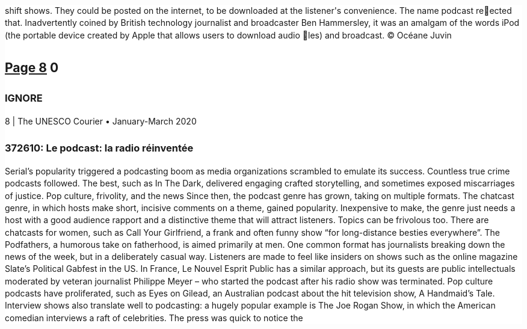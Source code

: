 shift shows. They could be posted on 
the internet, to be downloaded at the 
listener's convenience. The name podcast 
reected that. Inadvertently coined 
by British technology journalist and 
broadcaster Ben Hammersley, it was an 
amalgam of the words iPod (the portable 
device created by Apple that allows users 
to download audio les) and broadcast.
© Océane Juvin

## [Page 8](https://demo.humlab.umu.se/courier/372603eng.pdf#page=8) 0

### IGNORE

8   |   The UNESCO Courier • January-March 2020

### 372610: Le podcast: la radio réinventée

Serial’s popularity triggered a podcasting 
boom as media organizations scrambled 
to emulate its success. Countless true 
crime podcasts followed. The best, such 
as In The Dark, delivered engaging crafted 
storytelling, and sometimes exposed 
miscarriages of justice.
Pop culture, frivolity, 
and the news 
Since then, the podcast genre has grown, 
taking on multiple formats. The chatcast 
genre, in which hosts make short, incisive 
comments on a theme, gained popularity. 
Inexpensive to make, the genre just needs 
a host with a good audience rapport 
and a distinctive theme that will attract 
listeners. Topics can be frivolous too. There 
are chatcasts for women, such as Call Your 
Girlfriend, a frank and often funny show 
“for long-distance besties everywhere”. 
The Podfathers, a humorous take on 
fatherhood, is aimed primarily at men. 
One common format has journalists 
breaking down the news of the week, but 
in a deliberately casual way. Listeners are 
made to feel like insiders on shows such 
as the online magazine Slate’s Political 
Gabfest in the US. In France, Le Nouvel 
Esprit Public has a similar approach, but its 
guests are public intellectuals moderated 
by veteran journalist Philippe Meyer – 
who started the podcast after his radio 
show was terminated.
Pop culture podcasts have proliferated, 
such as Eyes on Gilead, an Australian 
podcast about the hit television show, 
A Handmaid’s Tale. 
Interview shows also translate well to 
podcasting: a hugely popular example 
is The Joe Rogan Show, in which the 
American comedian interviews a raft 
of celebrities.
The press was quick to notice the 